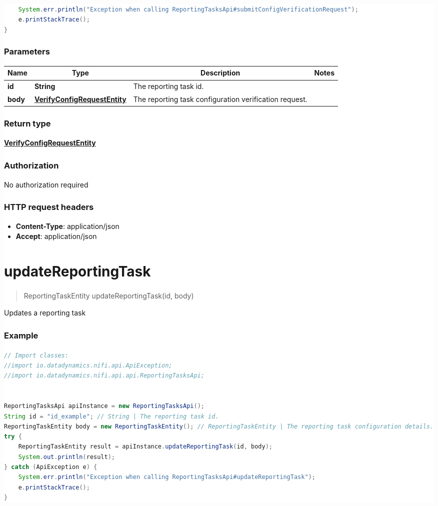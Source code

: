 ```java
    System.err.println("Exception when calling ReportingTasksApi#submitConfigVerificationRequest");
    e.printStackTrace();
}
```

### Parameters

Name | Type | Description  | Notes
------------- | ------------- | ------------- | -------------
 **id** | **String**| The reporting task id. |
 **body** | [**VerifyConfigRequestEntity**](VerifyConfigRequestEntity.md)| The reporting task configuration verification request. |

### Return type

[**VerifyConfigRequestEntity**](VerifyConfigRequestEntity.md)

### Authorization

No authorization required

### HTTP request headers

 - **Content-Type**: application/json
 - **Accept**: application/json

<a name="updateReportingTask"></a>
# **updateReportingTask**
> ReportingTaskEntity updateReportingTask(id, body)

Updates a reporting task



### Example
```java
// Import classes:
//import io.datadynamics.nifi.api.ApiException;
//import io.datadynamics.nifi.api.api.ReportingTasksApi;


ReportingTasksApi apiInstance = new ReportingTasksApi();
String id = "id_example"; // String | The reporting task id.
ReportingTaskEntity body = new ReportingTaskEntity(); // ReportingTaskEntity | The reporting task configuration details.
try {
    ReportingTaskEntity result = apiInstance.updateReportingTask(id, body);
    System.out.println(result);
} catch (ApiException e) {
    System.err.println("Exception when calling ReportingTasksApi#updateReportingTask");
    e.printStackTrace();
}
```
